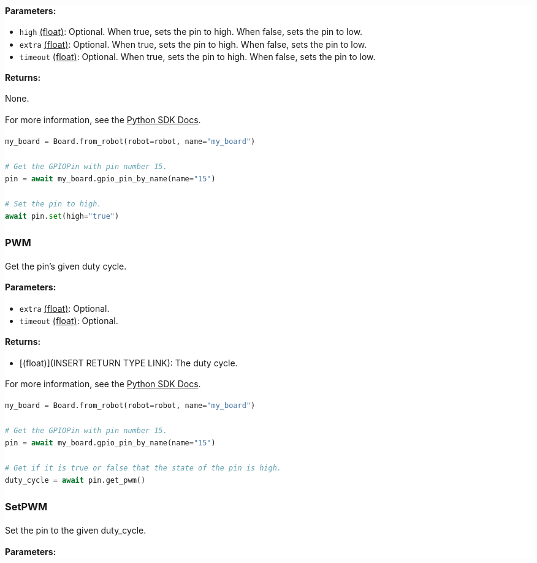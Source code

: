 **Parameters:**

- `high` [(float)](<INSERT PARAM TYPE LINK>): Optional. When true, sets the pin to high. When false, sets the pin to low.
- `extra` [(float)](<INSERT PARAM TYPE LINK>): Optional. When true, sets the pin to high. When false, sets the pin to low.
- `timeout` [(float)](<INSERT PARAM TYPE LINK>): Optional. When true, sets the pin to high. When false, sets the pin to low.

**Returns:**

None.

For more information, see the [Python SDK Docs](https://python.viam.dev/autoapi/viam/components/board/client/index.html#viam.components.board.client.GPIOPinClient.set).

```python
my_board = Board.from_robot(robot=robot, name="my_board")

# Get the GPIOPin with pin number 15.
pin = await my_board.gpio_pin_by_name(name="15")

# Set the pin to high.
await pin.set(high="true")
```

### PWM

Get the pin’s given duty cycle.

**Parameters:**

- `extra` [(float)](<INSERT PARAM TYPE LINK>): Optional.
- `timeout` [(float)](<INSERT PARAM TYPE LINK>): Optional.

**Returns:**

- [(float)](INSERT RETURN TYPE LINK): The duty cycle.

For more information, see the [Python SDK Docs](https://python.viam.dev/autoapi/viam/components/board/client/index.html#viam.components.board.client.GPIOPinClient.get_pwm).

```python
my_board = Board.from_robot(robot=robot, name="my_board")

# Get the GPIOPin with pin number 15.
pin = await my_board.gpio_pin_by_name(name="15")

# Get if it is true or false that the state of the pin is high.
duty_cycle = await pin.get_pwm()
```

### SetPWM

Set the pin to the given duty_cycle.

**Parameters:**
